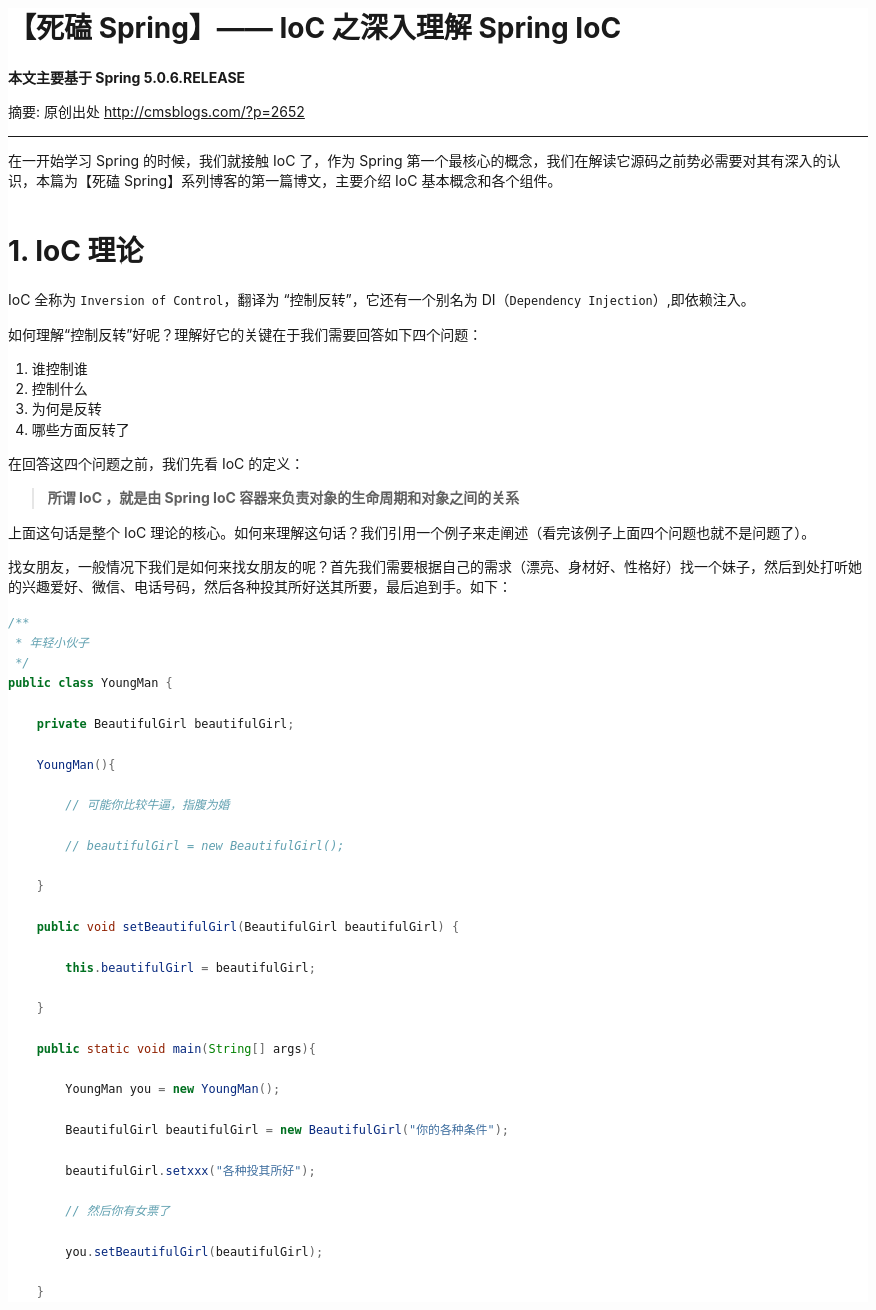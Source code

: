 # 【死磕 Spring】—— IoC 之深入理解 Spring IoC

**本文主要基于 Spring 5.0.6.RELEASE**

摘要: 原创出处 http://cmsblogs.com/?p=2652 

------

在一开始学习 Spring 的时候，我们就接触 IoC 了，作为 Spring 第一个最核心的概念，我们在解读它源码之前势必需要对其有深入的认识，本篇为【死磕 Spring】系列博客的第一篇博文，主要介绍 IoC 基本概念和各个组件。

# 1. IoC 理论

IoC 全称为 `Inversion of Control`，翻译为 “控制反转”，它还有一个别名为 DI（`Dependency Injection`）,即依赖注入。

如何理解“控制反转”好呢？理解好它的关键在于我们需要回答如下四个问题：

1. 谁控制谁
2. 控制什么
3. 为何是反转
4. 哪些方面反转了

在回答这四个问题之前，我们先看 IoC 的定义：

> **所谓 IoC ，就是由 Spring IoC 容器来负责对象的生命周期和对象之间的关系**

上面这句话是整个 IoC 理论的核心。如何来理解这句话？我们引用一个例子来走阐述（看完该例子上面四个问题也就不是问题了）。

找女朋友，一般情况下我们是如何来找女朋友的呢？首先我们需要根据自己的需求（漂亮、身材好、性格好）找一个妹子，然后到处打听她的兴趣爱好、微信、电话号码，然后各种投其所好送其所要，最后追到手。如下：

```JAVA
/**
 * 年轻小伙子
 */
public class YoungMan {

    private BeautifulGirl beautifulGirl;

    YoungMan(){

        // 可能你比较牛逼，指腹为婚

        // beautifulGirl = new BeautifulGirl();

    }

    public void setBeautifulGirl(BeautifulGirl beautifulGirl) {

        this.beautifulGirl = beautifulGirl;

    }

    public static void main(String[] args){

        YoungMan you = new YoungMan();

        BeautifulGirl beautifulGirl = new BeautifulGirl("你的各种条件");

        beautifulGirl.setxxx("各种投其所好");

        // 然后你有女票了

        you.setBeautifulGirl(beautifulGirl);

    }

```